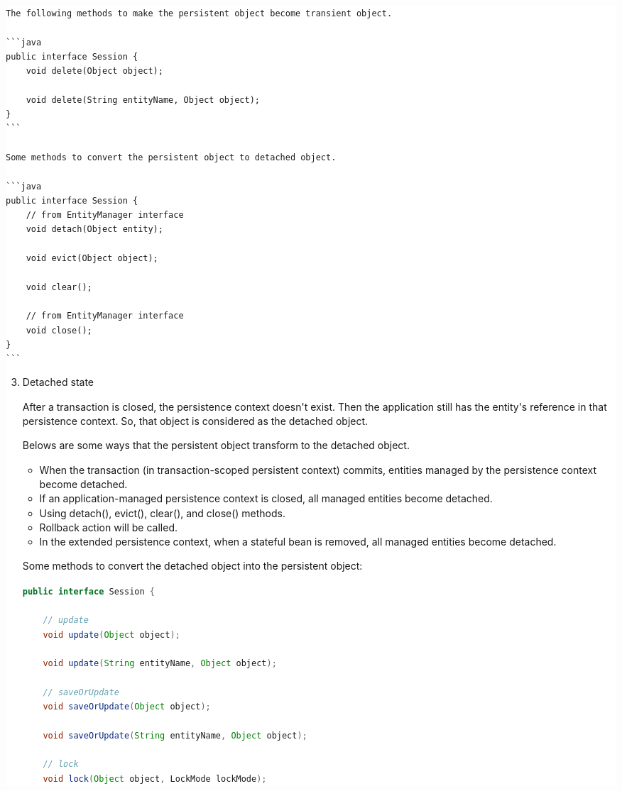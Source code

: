     The following methods to make the persistent object become transient object.

    ```java
    public interface Session {
        void delete(Object object);

        void delete(String entityName, Object object);
    }
    ```

    Some methods to convert the persistent object to detached object.

    ```java
    public interface Session {
        // from EntityManager interface
        void detach(Object entity);

        void evict(Object object);

        void clear();

        // from EntityManager interface
        void close();
    }
    ```

3. Detached state

    After a transaction is closed, the persistence context doesn't exist. Then the application still has the entity's reference in that persistence context. So, that object is considered as the detached object. 

    Belows are some ways that the persistent object transform to the detached object.
    - When the transaction (in transaction-scoped persistent context) commits, entities managed by the persistence context become detached.
    - If an application-managed persistence context is closed, all managed entities become detached.
    - Using detach(), evict(), clear(), and close() methods.
    - Rollback action will be called.
    - In the extended persistence context, when a stateful bean is removed, all managed entities become detached.

    Some methods to convert the detached object into the persistent object:

    ```java
    public interface Session {

        // update
        void update(Object object);

        void update(String entityName, Object object);

        // saveOrUpdate
        void saveOrUpdate(Object object);

        void saveOrUpdate(String entityName, Object object);

        // lock
        void lock(Object object, LockMode lockMode);
